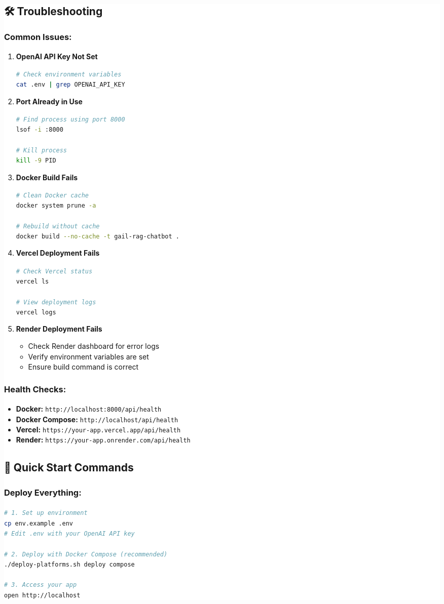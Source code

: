## 🛠️ Troubleshooting

### Common Issues:

1. **OpenAI API Key Not Set**
   ```bash
   # Check environment variables
   cat .env | grep OPENAI_API_KEY
   ```

2. **Port Already in Use**
   ```bash
   # Find process using port 8000
   lsof -i :8000
   
   # Kill process
   kill -9 PID
   ```

3. **Docker Build Fails**
   ```bash
   # Clean Docker cache
   docker system prune -a
   
   # Rebuild without cache
   docker build --no-cache -t gail-rag-chatbot .
   ```

4. **Vercel Deployment Fails**
   ```bash
   # Check Vercel status
   vercel ls
   
   # View deployment logs
   vercel logs
   ```

5. **Render Deployment Fails**
   - Check Render dashboard for error logs
   - Verify environment variables are set
   - Ensure build command is correct

### Health Checks:

- **Docker:** `http://localhost:8000/api/health`
- **Docker Compose:** `http://localhost/api/health`
- **Vercel:** `https://your-app.vercel.app/api/health`
- **Render:** `https://your-app.onrender.com/api/health`

## 🚀 Quick Start Commands

### Deploy Everything:
```bash
# 1. Set up environment
cp env.example .env
# Edit .env with your OpenAI API key

# 2. Deploy with Docker Compose (recommended)
./deploy-platforms.sh deploy compose

# 3. Access your app
open http://localhost
```
